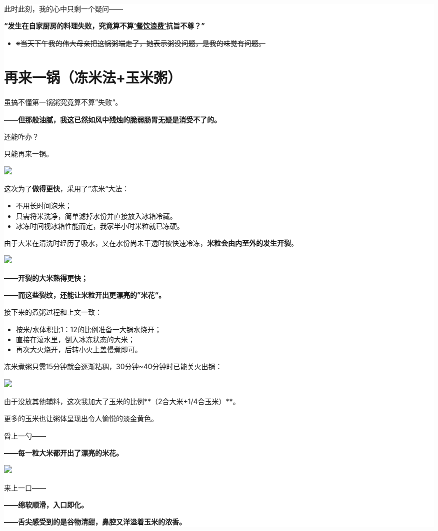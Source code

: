 此时此刻，我的心中只剩一个疑问——

**“发生在自家厨房的料理失败，究竟算不算[‘餐饮浪费’](http://www.xinhuanet.com/politics/leaders/2020-08/11/c_1126353394.htm)抗旨不尊？”**

- ~~※当天下午我的伟大母亲把这锅粥端走了，她表示粥没问题，是我的味觉有问题。~~

# 再来一锅（冻米法+玉米粥）

虽搞不懂第一锅粥究竟算不算”失败“。

**——但那般油腻，我这已然如风中残烛的脆弱肠胃无疑是消受不了的。**

还能咋办？

只能再来一锅。

![](https://cdn.jsdelivr.net/gh/Pockies/pic/20200901101946.jpg)

这次为了**做得更快**，采用了”冻米“大法：

- 不用长时间泡米；
- 只需将米洗净，简单滤掉水份并直接放入冰箱冷藏。
- 冰冻时间视冰箱性能而定，我家半小时米粒就已冻硬。

由于大米在清洗时经历了吸水，又在水份尚未干透时被快速冷冻，**米粒会由内至外的发生开裂**。

![](https://cdn.jsdelivr.net/gh/Pockies/pic/20200901095607.jpg)

**——开裂的大米熟得更快；**

**——而这些裂纹，还能让米粒开出更漂亮的”米花“。**

接下来的煮粥过程和上文一致：

- 按米/水体积比1：12的比例准备一大锅水烧开；
- 直接在滚水里，倒入冰冻状态的大米；
- 再次大火烧开，后转小火上盖慢煮即可。

冻米煮粥只需15分钟就会逐渐粘稠，30分钟~40分钟时已能关火出锅：

![](https://cdn.jsdelivr.net/gh/Pockies/pic/20200901102005.jpg)

由于没放其他辅料，这次我加大了玉米的比例**（2合大米+1/4合玉米）**。

更多的玉米也让粥体呈现出令人愉悦的淡金黄色。

舀上一勺——

**——每一粒大米都开出了漂亮的米花。**

![](https://cdn.jsdelivr.net/gh/Pockies/pic/20200901102014.jpg)

来上一口——

**——绵软顺滑，入口即化。**

**——舌尖感受到的是谷物清甜，鼻腔又洋溢着玉米的浓香。**
